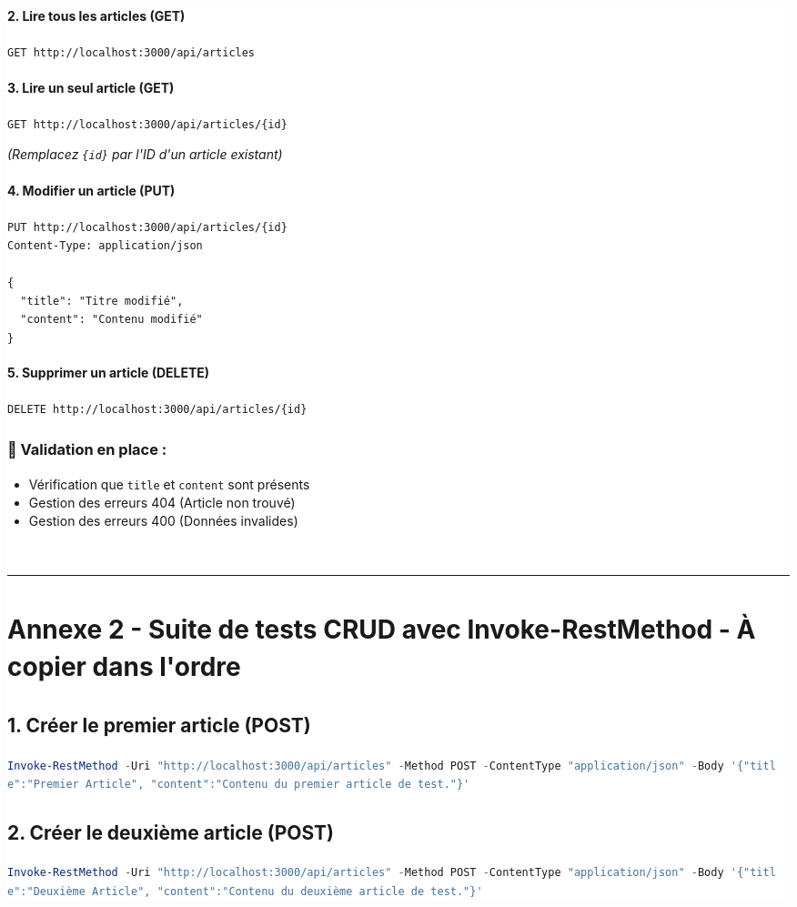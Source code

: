 #### **2. Lire tous les articles (GET)**
```
GET http://localhost:3000/api/articles
```

#### **3. Lire un seul article (GET)**
```
GET http://localhost:3000/api/articles/{id}
```
*(Remplacez `{id}` par l'ID d'un article existant)*

#### **4. Modifier un article (PUT)**
```
PUT http://localhost:3000/api/articles/{id}
Content-Type: application/json

{
  "title": "Titre modifié",
  "content": "Contenu modifié"
}
```

#### **5. Supprimer un article (DELETE)**
```
DELETE http://localhost:3000/api/articles/{id}
```

### **🔧 Validation en place :**
- Vérification que `title` et `content` sont présents
- Gestion des erreurs 404 (Article non trouvé)
- Gestion des erreurs 400 (Données invalides)





<br />


---

# Annexe 2 - **Suite de tests CRUD avec Invoke-RestMethod - À copier dans l'ordre**

## **1. Créer le premier article (POST)**
```powershell
Invoke-RestMethod -Uri "http://localhost:3000/api/articles" -Method POST -ContentType "application/json" -Body '{"title":"Premier Article", "content":"Contenu du premier article de test."}'
```

## **2. Créer le deuxième article (POST)**
```powershell
Invoke-RestMethod -Uri "http://localhost:3000/api/articles" -Method POST -ContentType "application/json" -Body '{"title":"Deuxième Article", "content":"Contenu du deuxième article de test."}'
```

